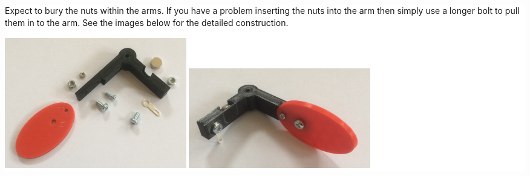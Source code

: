 Expect to bury the nuts within the arms. If you have a problem inserting the nuts into the arm then simply 
use a longer bolt to pull them in to the arm. See the images below for the detailed construction. 

<img src="https://github.com/MartinDavidWaller/G0PJO-Mag-1/blob/master/Pictures/Assembly/S2F1.JPG" width="300"> <img src="https://github.com/MartinDavidWaller/G0PJO-Mag-1/blob/master/Pictures/Assembly/S2F2.JPG" width="300"> 
